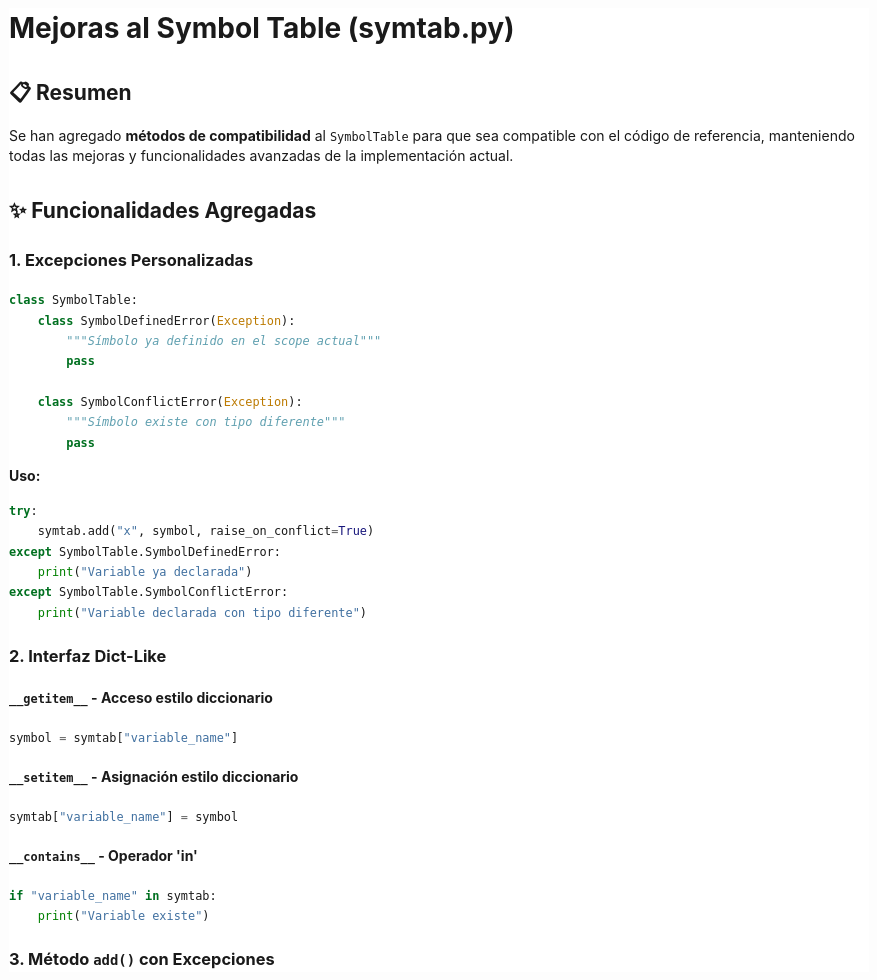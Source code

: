 # Mejoras al Symbol Table (symtab.py)

## 📋 Resumen

Se han agregado **métodos de compatibilidad** al `SymbolTable` para que sea compatible con el código de referencia, manteniendo todas las mejoras y funcionalidades avanzadas de la implementación actual.

## ✨ Funcionalidades Agregadas

### 1. **Excepciones Personalizadas**

```python
class SymbolTable:
    class SymbolDefinedError(Exception):
        """Símbolo ya definido en el scope actual"""
        pass
    
    class SymbolConflictError(Exception):
        """Símbolo existe con tipo diferente"""
        pass
```

**Uso:**
```python
try:
    symtab.add("x", symbol, raise_on_conflict=True)
except SymbolTable.SymbolDefinedError:
    print("Variable ya declarada")
except SymbolTable.SymbolConflictError:
    print("Variable declarada con tipo diferente")
```

### 2. **Interfaz Dict-Like**

#### `__getitem__` - Acceso estilo diccionario
```python
symbol = symtab["variable_name"]
```

#### `__setitem__` - Asignación estilo diccionario
```python
symtab["variable_name"] = symbol
```

#### `__contains__` - Operador 'in'
```python
if "variable_name" in symtab:
    print("Variable existe")
```

### 3. **Método `add()` con Excepciones**
